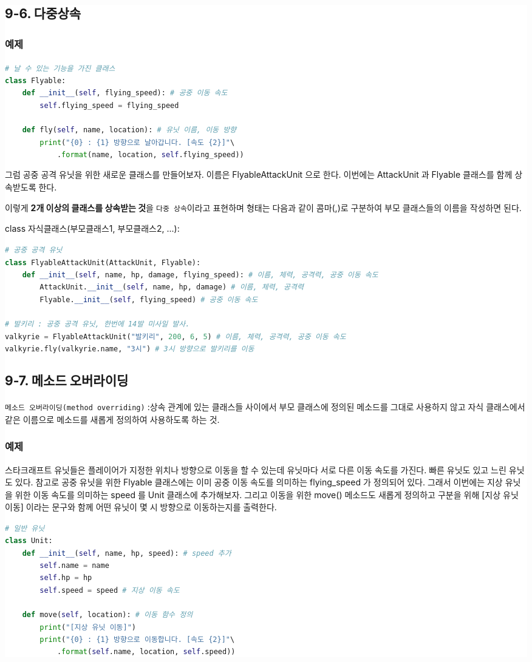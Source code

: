 ## 9-6. 다중상속

### 예제

```python
# 날 수 있는 기능을 가진 클래스
class Flyable:
    def __init__(self, flying_speed): # 공중 이동 속도
        self.flying_speed = flying_speed

    def fly(self, name, location): # 유닛 이름, 이동 방향
        print("{0} : {1} 방향으로 날아갑니다. [속도 {2}]"\
            .format(name, location, self.flying_speed))
```

그럼 공중 공격 유닛을 위한 새로운 클래스를 만들어보자. 이름은 FlyableAttackUnit 으로 한다. 이번에는 AttackUnit 과 Flyable 클래스를 함께 상속받도록 한다. 

이렇게 **2개 이상의 클래스를 상속받는 것**을 `다중 상속`이라고 표현하며 형태는 다음과 같이 콤마(,)로 구분하여 부모 클래스들의 이름을 작성하면 된다.

class 자식클래스(부모클래스1, 부모클래스2, ...):

```python
# 공중 공격 유닛
class FlyableAttackUnit(AttackUnit, Flyable):
    def __init__(self, name, hp, damage, flying_speed): # 이름, 체력, 공격력, 공중 이동 속도
        AttackUnit.__init__(self, name, hp, damage) # 이름, 체력, 공격력
        Flyable.__init__(self, flying_speed) # 공중 이동 속도

# 발키리 : 공중 공격 유닛, 한번에 14발 미사일 발사.
valkyrie = FlyableAttackUnit("발키리", 200, 6, 5) # 이름, 체력, 공격력, 공중 이동 속도
valkyrie.fly(valkyrie.name, "3시") # 3시 방향으로 발키리를 이동
```

## 9-7. 메소드 오버라이딩

`메소드 오버라이딩(method overriding)` :상속 관계에 있는 클래스들 사이에서 부모 클래스에 정의된 메소드를 그대로 사용하지 않고 자식 클래스에서 같은 이름으로 메소드를 새롭게 정의하여 사용하도록 하는 것.

### 예제

스타크래프트 유닛들은 플레이어가 지정한 위치나 방향으로 이동을 할 수 있는데 유닛마다 서로 다른 이동 속도를 가진다. 빠른 유닛도 있고 느린 유닛도 있다. 참고로 공중 유닛을 위한 Flyable 클래스에는 이미 공중 이동 속도를 의미하는 flying_speed 가 정의되어 있다. 그래서 이번에는 지상 유닛을 위한 이동 속도를 의미하는 speed 를 Unit 클래스에 추가해보자. 그리고 이동을 위한 move() 메소드도 새롭게 정의하고 구분을 위해 [지상 유닛 이동] 이라는 문구와 함께 어떤 유닛이 몇 시 방향으로 이동하는지를 출력한다.

```python
# 일반 유닛
class Unit:
    def __init__(self, name, hp, speed): # speed 추가
        self.name = name
        self.hp = hp
        self.speed = speed # 지상 이동 속도

    def move(self, location): # 이동 함수 정의
        print("[지상 유닛 이동]")
        print("{0} : {1} 방향으로 이동합니다. [속도 {2}]"\
            .format(self.name, location, self.speed))
```
